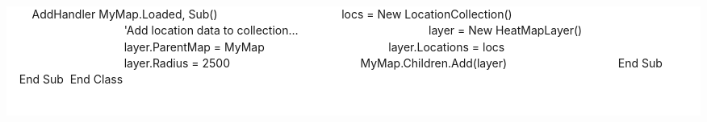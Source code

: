 &nbsp;&nbsp;&nbsp;&nbsp;&nbsp;&nbsp;&nbsp;&nbsp;AddHandler&nbsp;MyMap.Loaded,&nbsp;Sub()&nbsp;
&nbsp;&nbsp;&nbsp;&nbsp;&nbsp;&nbsp;&nbsp;&nbsp;&nbsp;&nbsp;&nbsp;&nbsp;&nbsp;&nbsp;&nbsp;&nbsp;&nbsp;&nbsp;&nbsp;&nbsp;&nbsp;&nbsp;&nbsp;&nbsp;&nbsp;&nbsp;&nbsp;&nbsp;&nbsp;&nbsp;&nbsp;&nbsp;&nbsp;&nbsp;&nbsp;&nbsp;&nbsp;locs&nbsp;=&nbsp;New&nbsp;LocationCollection()&nbsp;
&nbsp;
&nbsp;&nbsp;&nbsp;&nbsp;&nbsp;&nbsp;&nbsp;&nbsp;&nbsp;&nbsp;&nbsp;&nbsp;&nbsp;&nbsp;&nbsp;&nbsp;&nbsp;&nbsp;&nbsp;&nbsp;&nbsp;&nbsp;&nbsp;&nbsp;&nbsp;&nbsp;&nbsp;&nbsp;&nbsp;&nbsp;&nbsp;&nbsp;&nbsp;&nbsp;&nbsp;&nbsp;&nbsp;'Add&nbsp;location&nbsp;data&nbsp;to&nbsp;collection&hellip;&nbsp;
&nbsp;
&nbsp;&nbsp;&nbsp;&nbsp;&nbsp;&nbsp;&nbsp;&nbsp;&nbsp;&nbsp;&nbsp;&nbsp;&nbsp;&nbsp;&nbsp;&nbsp;&nbsp;&nbsp;&nbsp;&nbsp;&nbsp;&nbsp;&nbsp;&nbsp;&nbsp;&nbsp;&nbsp;&nbsp;&nbsp;&nbsp;&nbsp;&nbsp;&nbsp;&nbsp;&nbsp;&nbsp;&nbsp;layer&nbsp;=&nbsp;New&nbsp;HeatMapLayer()&nbsp;
&nbsp;&nbsp;&nbsp;&nbsp;&nbsp;&nbsp;&nbsp;&nbsp;&nbsp;&nbsp;&nbsp;&nbsp;&nbsp;&nbsp;&nbsp;&nbsp;&nbsp;&nbsp;&nbsp;&nbsp;&nbsp;&nbsp;&nbsp;&nbsp;&nbsp;&nbsp;&nbsp;&nbsp;&nbsp;&nbsp;&nbsp;&nbsp;&nbsp;&nbsp;&nbsp;&nbsp;&nbsp;layer.ParentMap&nbsp;=&nbsp;MyMap&nbsp;
&nbsp;&nbsp;&nbsp;&nbsp;&nbsp;&nbsp;&nbsp;&nbsp;&nbsp;&nbsp;&nbsp;&nbsp;&nbsp;&nbsp;&nbsp;&nbsp;&nbsp;&nbsp;&nbsp;&nbsp;&nbsp;&nbsp;&nbsp;&nbsp;&nbsp;&nbsp;&nbsp;&nbsp;&nbsp;&nbsp;&nbsp;&nbsp;&nbsp;&nbsp;&nbsp;&nbsp;&nbsp;layer.Locations&nbsp;=&nbsp;locs&nbsp;
&nbsp;&nbsp;&nbsp;&nbsp;&nbsp;&nbsp;&nbsp;&nbsp;&nbsp;&nbsp;&nbsp;&nbsp;&nbsp;&nbsp;&nbsp;&nbsp;&nbsp;&nbsp;&nbsp;&nbsp;&nbsp;&nbsp;&nbsp;&nbsp;&nbsp;&nbsp;&nbsp;&nbsp;&nbsp;&nbsp;&nbsp;&nbsp;&nbsp;&nbsp;&nbsp;&nbsp;&nbsp;layer.Radius&nbsp;=&nbsp;<span class="js__num">2500</span>&nbsp;
&nbsp;
&nbsp;&nbsp;&nbsp;&nbsp;&nbsp;&nbsp;&nbsp;&nbsp;&nbsp;&nbsp;&nbsp;&nbsp;&nbsp;&nbsp;&nbsp;&nbsp;&nbsp;&nbsp;&nbsp;&nbsp;&nbsp;&nbsp;&nbsp;&nbsp;&nbsp;&nbsp;&nbsp;&nbsp;&nbsp;&nbsp;&nbsp;&nbsp;&nbsp;&nbsp;&nbsp;&nbsp;&nbsp;MyMap.Children.Add(layer)&nbsp;
&nbsp;&nbsp;&nbsp;&nbsp;&nbsp;&nbsp;&nbsp;&nbsp;&nbsp;&nbsp;&nbsp;&nbsp;&nbsp;&nbsp;&nbsp;&nbsp;&nbsp;&nbsp;&nbsp;&nbsp;&nbsp;&nbsp;&nbsp;&nbsp;&nbsp;&nbsp;&nbsp;&nbsp;&nbsp;&nbsp;&nbsp;&nbsp;&nbsp;End&nbsp;Sub&nbsp;
&nbsp;&nbsp;&nbsp;&nbsp;End&nbsp;Sub&nbsp;
End&nbsp;Class&nbsp;
</pre>
</div>
</div>
</div>
<div class="endscriptcode">&nbsp;</div>
</div>
